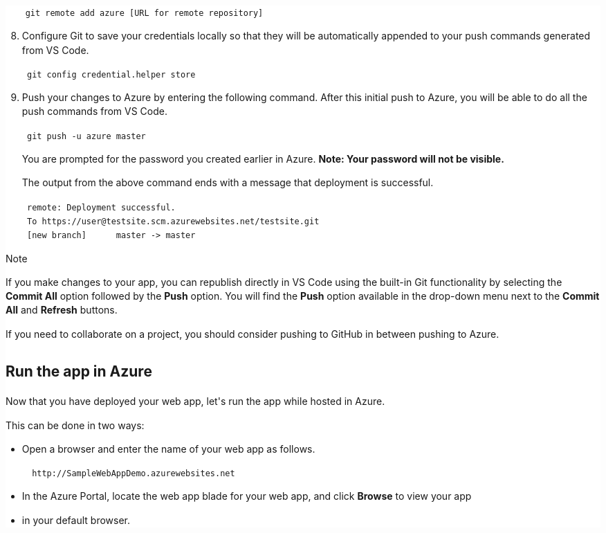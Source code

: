         git remote add azure [URL for remote repository]
8. Configure Git to save your credentials locally so that they will be automatically appended to your push commands generated from VS Code.
   
        git config credential.helper store
9. Push your changes to Azure by entering the following command. After this initial push to Azure, you will be able to do all the push commands from VS Code. 
   
        git push -u azure master
   
    You are prompted for the password you created earlier in Azure. **Note: Your password will not be visible.**
   
    The output from the above command ends with a message that deployment is successful.
   
        remote: Deployment successful.
        To https://user@testsite.scm.azurewebsites.net/testsite.git
        [new branch]      master -> master

> [!NOTE]
> If you make changes to your app, you can republish directly in VS Code using the built-in Git functionality by selecting the **Commit All** option followed by the **Push** option. You will find the **Push** option available in the drop-down menu next to the **Commit All** and **Refresh** buttons.
> 
> 

If you need to collaborate on a project, you should consider pushing to GitHub in between pushing to Azure.

## Run the app in Azure
Now that you have deployed your web app, let's run the app while hosted in Azure. 

This can be done in two ways:

* Open a browser and enter the name of your web app as follows.   
  
        http://SampleWebAppDemo.azurewebsites.net
* In the Azure Portal, locate the web app blade for your web app, and click **Browse** to view your app 
* in your default browser.
